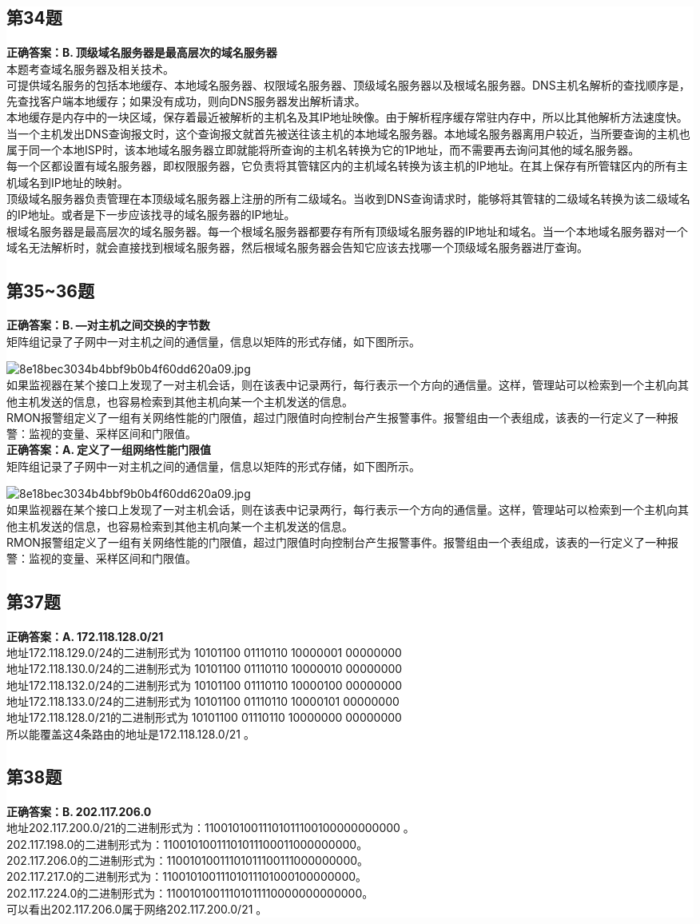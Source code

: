 
## 第34题 ##

**正确答案：B. 顶级域名服务器是最高层次的域名服务器**  
本题考查域名服务器及相关技术。  
可提供域名服务的包括本地缓存、本地域名服务器、权限域名服务器、顶级域名服务器以及根域名服务器。DNS主机名解析的查找顺序是，先查找客户端本地缓存；如果没有成功，则向DNS服务器发出解析请求。  
本地缓存是内存中的一块区域，保存着最近被解析的主机名及其IP地址映像。由于解析程序缓存常驻内存中，所以比其他解析方法速度快。  
当一个主机发出DNS查询报文时，这个查询报文就首先被送往该主机的本地域名服务器。本地域名服务器离用户较近，当所要查询的主机也属于同一个本地ISP时，该本地域名服务器立即就能将所查询的主机名转换为它的1P地址，而不需要再去询问其他的域名服务器。  
每一个区都设置有域名服务器，即权限服务器，它负责将其管辖区内的主机域名转换为该主机的IP地址。在其上保存有所管辖区内的所有主机域名到IP地址的映射。  
顶级域名服务器负责管理在本顶级域名服务器上注册的所有二级域名。当收到DNS查询请求时，能够将其管辖的二级域名转换为该二级域名的IP地址。或者是下一步应该找寻的域名服务器的IP地址。  
根域名服务器是最高层次的域名服务器。每一个根域名服务器都要存有所有顶级域名服务器的IP地址和域名。当一个本地域名服务器对一个域名无法解析时，就会直接找到根域名服务器，然后根域名服务器会告知它应该去找哪一个顶级域名服务器进厅查询。  


## 第35~36题 ##

**正确答案：B. —对主机之间交换的字节数**  
矩阵组记录了子网中一对主机之间的通信量，信息以矩阵的形式存储，如下图所示。  
  
![8e18bec3034b4bbf9b0b4f60dd620a09.jpg][]  
如果监视器在某个接口上发现了一对主机会话，则在该表中记录两行，每行表示一个方向的通信量。这样，管理站可以检索到一个主机向其他主机发送的信息，也容易检索到其他主机向某一个主机发送的信息。  
RMON报警组定义了一组有关网络性能的门限值，超过门限值时向控制台产生报警事件。报警组由一个表组成，该表的一行定义了一种报警：监视的变量、采样区间和门限值。  
**正确答案：A. 定义了一组网络性能门限值**  
矩阵组记录了子网中一对主机之间的通信量，信息以矩阵的形式存储，如下图所示。  
  
![8e18bec3034b4bbf9b0b4f60dd620a09.jpg][]  
如果监视器在某个接口上发现了一对主机会话，则在该表中记录两行，每行表示一个方向的通信量。这样，管理站可以检索到一个主机向其他主机发送的信息，也容易检索到其他主机向某一个主机发送的信息。  
RMON报警组定义了一组有关网络性能的门限值，超过门限值时向控制台产生报警事件。报警组由一个表组成，该表的一行定义了一种报警：监视的变量、采样区间和门限值。  


## 第37题 ##

**正确答案：A. 172.118.128.0/21**  
地址172.118.129.0/24的二进制形式为 10101100 01110110 10000001 00000000  
地址172.118.130.0/24的二进制形式为 10101100 01110110 10000010 00000000  
地址172.118.132.0/24的二进制形式为 10101100 01110110 10000100 00000000  
地址172.118.133.0/24的二进制形式为 10101100 01110110 10000101 00000000  
地址172.118.128.0/21的二进制形式为 10101100 01110110 10000000 00000000  
所以能覆盖这4条路由的地址是172.118.128.0/21 。  


## 第38题 ##

**正确答案：B. 202.117.206.0**  
地址202.117.200.0/21的二进制形式为：11001010011101011100100000000000 。  
202.117.198.0的二进制形式为：11001010011101011100011000000000。  
202.117.206.0的二进制形式为：11001010011101011100111000000000。  
202.117.217.0的二进制形式为：11001010011101011101000100000000。  
202.117.224.0的二进制形式为：11001010011101011110000000000000。  
可以看出202.117.206.0属于网络202.117.200.0/21 。  


[7460c92c3c51466385c47056dbf2a31c.jpg]: https://www.xkxxkx.cn/file/exam/software/网络规划设计师/综合知识/第5题/7460c92c3c51466385c47056dbf2a31c.jpg
[37884eb7ae9148f7be8da69e3c4abe81.jpg]: https://www.xkxxkx.cn/file/exam/software/网络规划设计师/综合知识/第6题/37884eb7ae9148f7be8da69e3c4abe81.jpg
[c0f6da274e6f44b89e9e02ab1dc56a90.jpg]: https://www.xkxxkx.cn/file/exam/software/网络规划设计师/综合知识/第26题/c0f6da274e6f44b89e9e02ab1dc56a90.jpg
[5124886b95f14900b126eb677d7f9a93.jpg]: https://www.xkxxkx.cn/file/exam/software/网络规划设计师/综合知识/第26题/5124886b95f14900b126eb677d7f9a93.jpg
[8e18bec3034b4bbf9b0b4f60dd620a09.jpg]: https://www.xkxxkx.cn/file/exam/software/网络规划设计师/综合知识/第35题/8e18bec3034b4bbf9b0b4f60dd620a09.jpg
[0b9374782e4541b985a464a0180c8c58.jpg]: https://www.xkxxkx.cn/file/exam/software/网络规划设计师/综合知识/第40题/0b9374782e4541b985a464a0180c8c58.jpg
[cd1ecbf2478142cfba70f8e9392b58e2.jpg]: https://www.xkxxkx.cn/file/exam/software/网络规划设计师/综合知识/第51题/cd1ecbf2478142cfba70f8e9392b58e2.jpg
